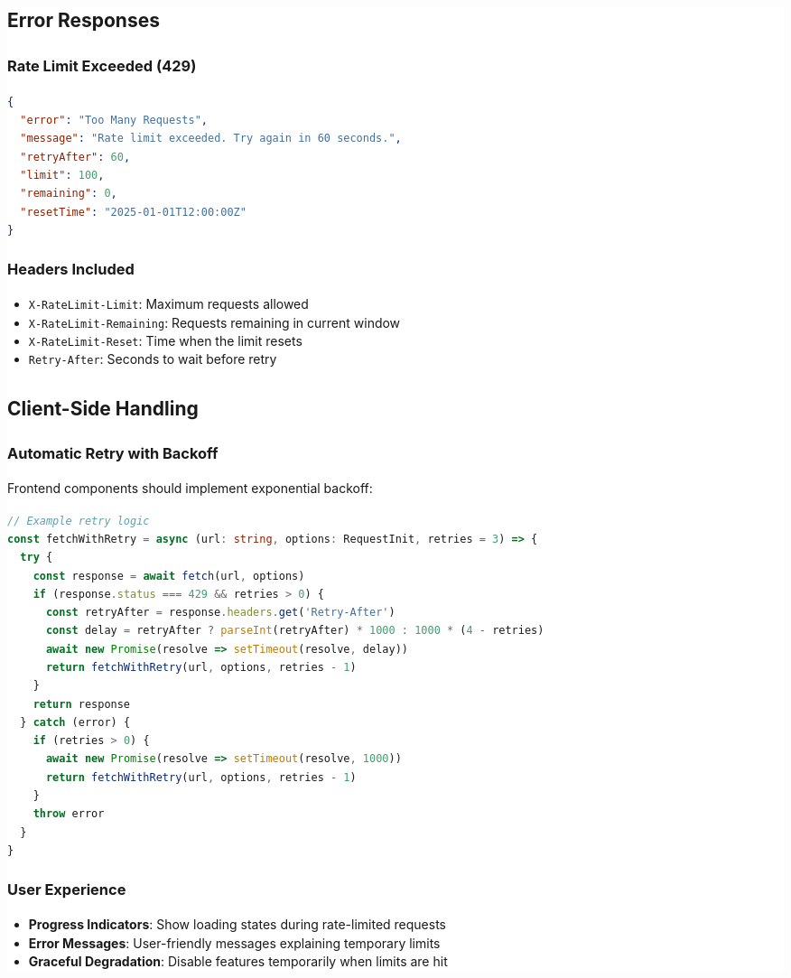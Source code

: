 ## Error Responses

### Rate Limit Exceeded (429)
```json
{
  "error": "Too Many Requests",
  "message": "Rate limit exceeded. Try again in 60 seconds.",
  "retryAfter": 60,
  "limit": 100,
  "remaining": 0,
  "resetTime": "2025-01-01T12:00:00Z"
}
```

### Headers Included
- `X-RateLimit-Limit`: Maximum requests allowed
- `X-RateLimit-Remaining`: Requests remaining in current window
- `X-RateLimit-Reset`: Time when the limit resets
- `Retry-After`: Seconds to wait before retry

## Client-Side Handling

### Automatic Retry with Backoff
Frontend components should implement exponential backoff:

```typescript
// Example retry logic
const fetchWithRetry = async (url: string, options: RequestInit, retries = 3) => {
  try {
    const response = await fetch(url, options)
    if (response.status === 429 && retries > 0) {
      const retryAfter = response.headers.get('Retry-After')
      const delay = retryAfter ? parseInt(retryAfter) * 1000 : 1000 * (4 - retries)
      await new Promise(resolve => setTimeout(resolve, delay))
      return fetchWithRetry(url, options, retries - 1)
    }
    return response
  } catch (error) {
    if (retries > 0) {
      await new Promise(resolve => setTimeout(resolve, 1000))
      return fetchWithRetry(url, options, retries - 1)
    }
    throw error
  }
}
```

### User Experience
- **Progress Indicators**: Show loading states during rate-limited requests
- **Error Messages**: User-friendly messages explaining temporary limits
- **Graceful Degradation**: Disable features temporarily when limits are hit
